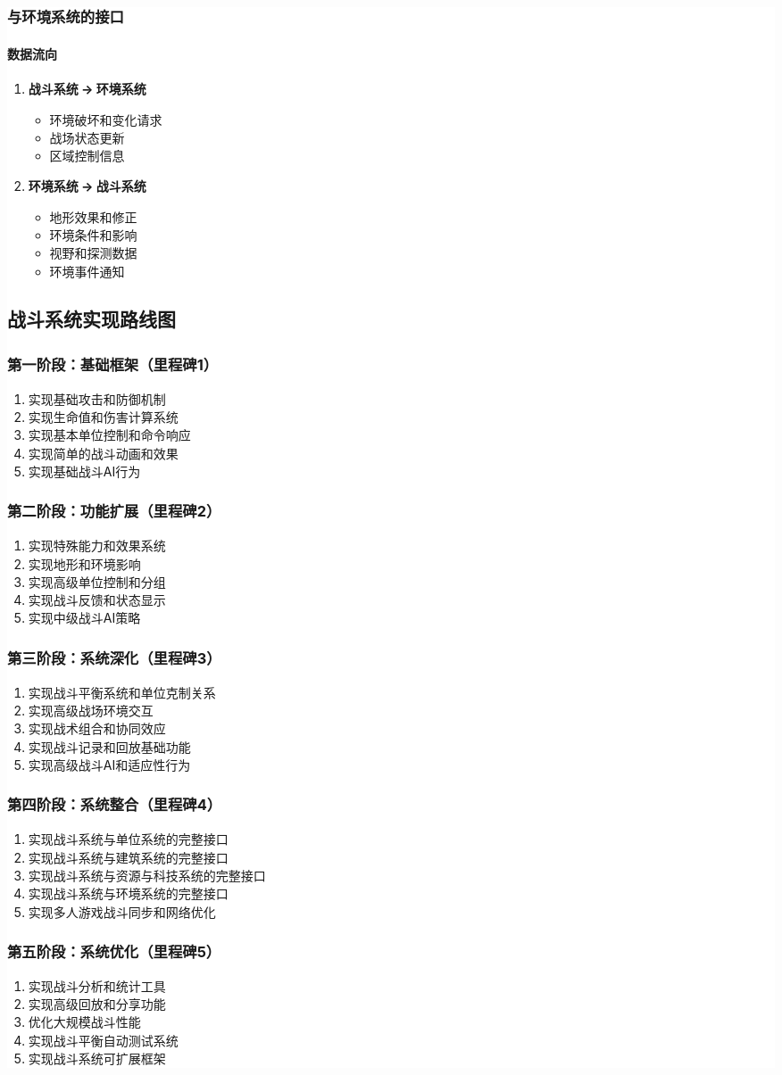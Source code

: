 ### 与环境系统的接口

#### 数据流向

1. **战斗系统 → 环境系统**
   - 环境破坏和变化请求
   - 战场状态更新
   - 区域控制信息

2. **环境系统 → 战斗系统**
   - 地形效果和修正
   - 环境条件和影响
   - 视野和探测数据
   - 环境事件通知

## 战斗系统实现路线图

### 第一阶段：基础框架（里程碑1）

1. 实现基础攻击和防御机制
2. 实现生命值和伤害计算系统
3. 实现基本单位控制和命令响应
4. 实现简单的战斗动画和效果
5. 实现基础战斗AI行为

### 第二阶段：功能扩展（里程碑2）

1. 实现特殊能力和效果系统
2. 实现地形和环境影响
3. 实现高级单位控制和分组
4. 实现战斗反馈和状态显示
5. 实现中级战斗AI策略

### 第三阶段：系统深化（里程碑3）

1. 实现战斗平衡系统和单位克制关系
2. 实现高级战场环境交互
3. 实现战术组合和协同效应
4. 实现战斗记录和回放基础功能
5. 实现高级战斗AI和适应性行为

### 第四阶段：系统整合（里程碑4）

1. 实现战斗系统与单位系统的完整接口
2. 实现战斗系统与建筑系统的完整接口
3. 实现战斗系统与资源与科技系统的完整接口
4. 实现战斗系统与环境系统的完整接口
5. 实现多人游戏战斗同步和网络优化

### 第五阶段：系统优化（里程碑5）

1. 实现战斗分析和统计工具
2. 实现高级回放和分享功能
3. 优化大规模战斗性能
4. 实现战斗平衡自动测试系统
5. 实现战斗系统可扩展框架
